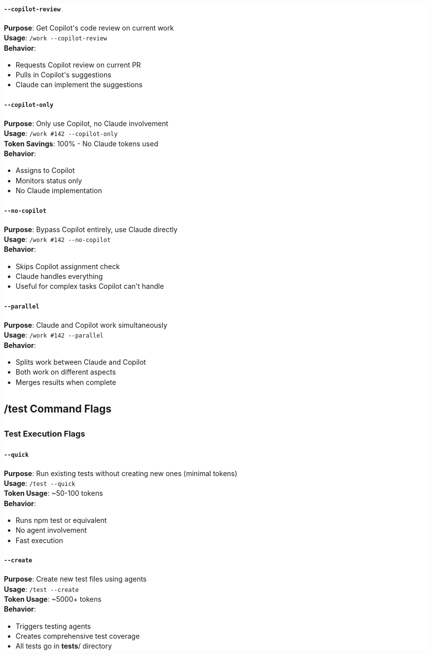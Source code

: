 #### `--copilot-review`
**Purpose**: Get Copilot's code review on current work  
**Usage**: `/work --copilot-review`  
**Behavior**:
- Requests Copilot review on current PR
- Pulls in Copilot's suggestions
- Claude can implement the suggestions

#### `--copilot-only`
**Purpose**: Only use Copilot, no Claude involvement  
**Usage**: `/work #142 --copilot-only`  
**Token Savings**: 100% - No Claude tokens used  
**Behavior**:
- Assigns to Copilot
- Monitors status only
- No Claude implementation

#### `--no-copilot`
**Purpose**: Bypass Copilot entirely, use Claude directly  
**Usage**: `/work #142 --no-copilot`  
**Behavior**:
- Skips Copilot assignment check
- Claude handles everything
- Useful for complex tasks Copilot can't handle

#### `--parallel`
**Purpose**: Claude and Copilot work simultaneously  
**Usage**: `/work #142 --parallel`  
**Behavior**:
- Splits work between Claude and Copilot
- Both work on different aspects
- Merges results when complete

## /test Command Flags

### Test Execution Flags

#### `--quick`
**Purpose**: Run existing tests without creating new ones (minimal tokens)  
**Usage**: `/test --quick`  
**Token Usage**: ~50-100 tokens  
**Behavior**:
- Runs npm test or equivalent
- No agent involvement
- Fast execution

#### `--create`
**Purpose**: Create new test files using agents  
**Usage**: `/test --create`  
**Token Usage**: ~5000+ tokens  
**Behavior**:
- Triggers testing agents
- Creates comprehensive test coverage
- All tests go in __tests__/ directory
